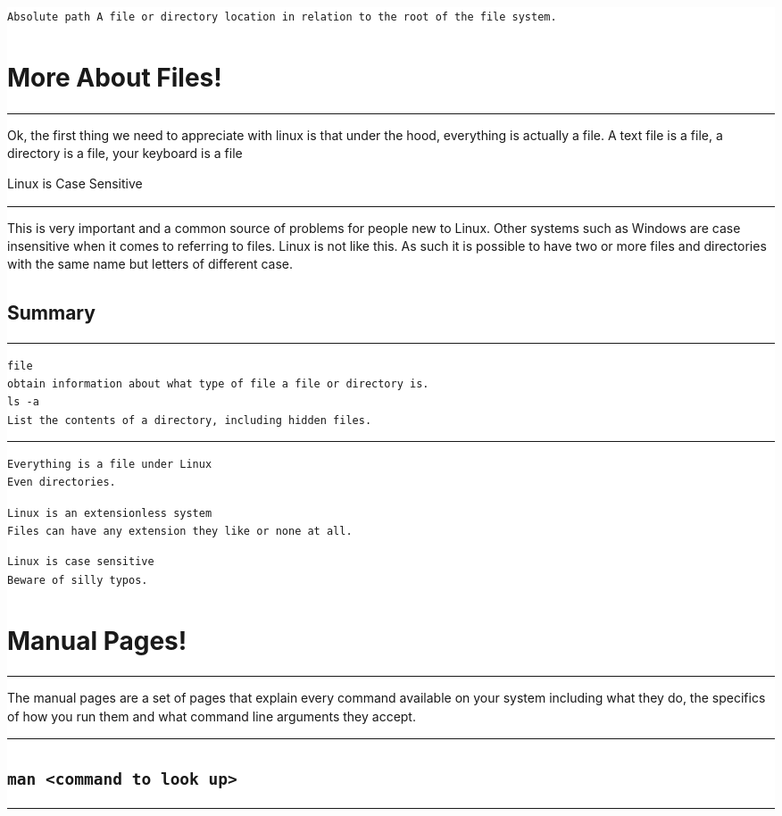 `Absolute path
A file or directory location in relation to the root of the file system.`



# More About Files!

<hr>


Ok, the first thing we need to appreciate with linux is that under the hood, everything is actually a file. A text file is a file, a directory is a file, your keyboard is a file



Linux is Case Sensitive
<hr>

This is very important and a common source of problems for people new to Linux. Other systems such as Windows are case insensitive when it comes to referring to files. Linux is not like this. As such it is possible to have two or more files and directories with the same name but letters of different case.


## Summary
<hr>

`file` <br>
`obtain information about what type of file a file or directory is.` <br>
`ls -a` <br>
`List the contents of a directory, including hidden files.`


<hr>

`Everything is a file under Linux`<br>
`Even directories.`<br>

`Linux is an extensionless system`<br>
`Files can have any extension they like or none at all.`

`Linux is case sensitive` <br>
`Beware of silly typos.`




# Manual Pages!
<hr>

The manual pages are a set of pages that explain every command available on your system including what they do, the specifics of how you run them and what command line arguments they accept.

<hr>

## `man <command to look up>`
<hr>
